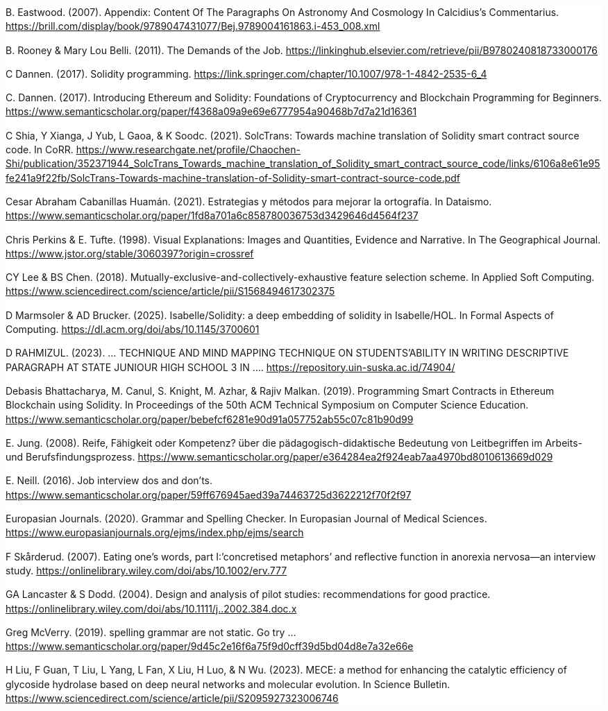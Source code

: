 B. Eastwood. (2007). Appendix: Content Of The Paragraphs On Astronomy And Cosmology In Calcidius’s Commentarius. https://brill.com/display/book/9789047431077/Bej.9789004161863.i-453_008.xml

B. Rooney & Mary Lou Belli. (2011). The Demands of the Job. https://linkinghub.elsevier.com/retrieve/pii/B9780240818733000176

C Dannen. (2017). Solidity programming. https://link.springer.com/chapter/10.1007/978-1-4842-2535-6_4

C. Dannen. (2017). Introducing Ethereum and Solidity: Foundations of Cryptocurrency and Blockchain Programming for Beginners. https://www.semanticscholar.org/paper/f4368a09a9e69e6777954a90468b7d7a21d16361

C Shia, Y Xianga, J Yub, L Gaoa, & K Soodc. (2021). SolcTrans: Towards machine translation of Solidity smart contract source code. In CoRR. https://www.researchgate.net/profile/Chaochen-Shi/publication/352371944_SolcTrans_Towards_machine_translation_of_Solidity_smart_contract_source_code/links/6106a8e61e95fe241a9f22fb/SolcTrans-Towards-machine-translation-of-Solidity-smart-contract-source-code.pdf

Cesar Abraham Cabanillas Huamán. (2021). Estrategias y métodos para mejorar la ortografía. In Dataismo. https://www.semanticscholar.org/paper/1fd8a701a6c858780036753d3429646d4564f237

Chris Perkins & E. Tufte. (1998). Visual Explanations: Images and Quantities, Evidence and Narrative. In The Geographical Journal. https://www.jstor.org/stable/3060397?origin=crossref

CY Lee & BS Chen. (2018). Mutually-exclusive-and-collectively-exhaustive feature selection scheme. In Applied Soft Computing. https://www.sciencedirect.com/science/article/pii/S1568494617302375

D Marmsoler & AD Brucker. (2025). Isabelle/Solidity: a deep embedding of solidity in Isabelle/HOL. In Formal Aspects of Computing. https://dl.acm.org/doi/abs/10.1145/3700601

D RAHMIZUL. (2023). … TECHNIQUE AND MIND MAPPING TECHNIQUE ON STUDENTS’ABILITY IN WRITING DESCRIPTIVE PARAGRAPH AT STATE JUNIOUR HIGH SCHOOL 3 IN …. https://repository.uin-suska.ac.id/74904/

Debasis Bhattacharya, M. Canul, S. Knight, M. Azhar, & Rajiv Malkan. (2019). Programming Smart Contracts in Ethereum Blockchain using Solidity. In Proceedings of the 50th ACM Technical Symposium on Computer Science Education. https://www.semanticscholar.org/paper/bebefcf6281e90d91a057752ab55c07c81b90d99

E. Jung. (2008). Reife, Fähigkeit oder Kompetenz? über die pädagogisch-didaktische Bedeutung von Leitbegriffen im Arbeits- und Berufsfindungsprozess. https://www.semanticscholar.org/paper/e364284ea2f924eab7aa4970bd8010613669d029

E. Neill. (2016). Job interview dos and don’ts. https://www.semanticscholar.org/paper/59ff676945aed39a74463725d3622212f70f2f97

Europasian Journals. (2020). Grammar and Spelling Checker. In Europasian Journal of Medical Sciences. https://www.europasianjournals.org/ejms/index.php/ejms/search

F Skårderud. (2007). Eating one’s words, part I:’concretised metaphors’ and reflective function in anorexia nervosa—an interview study. https://onlinelibrary.wiley.com/doi/abs/10.1002/erv.777

GA Lancaster & S Dodd. (2004). Design and analysis of pilot studies: recommendations for good practice. https://onlinelibrary.wiley.com/doi/abs/10.1111/j..2002.384.doc.x

Greg McVerry. (2019). spelling grammar are not static. Go try ... https://www.semanticscholar.org/paper/9d45c2e16f6a75f9d0cff39d5bd04d8e7a32e66e

H Liu, F Guan, T Liu, L Yang, L Fan, X Liu, H Luo, & N Wu. (2023). MECE: a method for enhancing the catalytic efficiency of glycoside hydrolase based on deep neural networks and molecular evolution. In Science Bulletin. https://www.sciencedirect.com/science/article/pii/S2095927323006746
